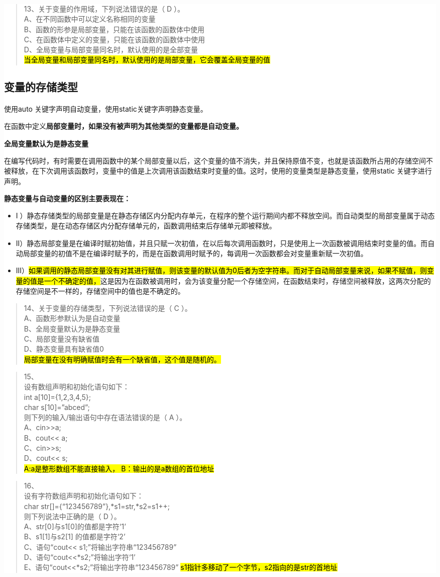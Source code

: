 
>13、关于变量的作用域，下列说法错误的是（ D ）。  
A、在不同函数中可以定义名称相同的变量  
B、函数的形参是局部变量，只能在该函数的函数体中使用  
C、在函数体中定义的变量，只能在该函数的函数体中使用  
D、全局变量与局部变量同名时，默认使用的是全部变量  
<mark>当全局变量和局部变量同名时，默认使用的是局部变量，它会覆盖全局变量的值</mark>

## 变量的存储类型

使用auto 关键字声明自动变量，使用static关键字声明静态变量。

在函数中定义**局部变量时，如果没有被声明为其他类型的变量都是自动变量。**

**全局变量默认为是静态变量**

在编写代码时，有时需要在调用函数中的某个局部变量以后，这个变量的值不消失，并且保持原值不变，也就是该函数所占用的存储空间不被释放，在下次调用该函数时，变量中的值是上次调用该函数结束时变量的值。这时，使用的变量类型是静态变量，使用static 关键字进行声明。  
  

**静态变量与自动变量的区别主要表现在：**

- Ⅰ ）静态存储类型的局部变量是在静态存储区内分配内存单元，在程序的整个运行期间内都不释放空间。而自动类型的局部变量属于动态存储类型，是在动态存储区内分配存储单元的，函数调用结束后存储单元即被释放。

- Ⅱ）静态局部变量是在编译时赋初始值，并且只赋一次初值，在以后每次调用函数时，只是使用上一次函数被调用结束时变量的值。而自动局部变量的初值不是在编译时赋予的，而是在函数调用时赋予的，每调用一次函数都会对变量重新赋一次初值。

- Ⅲ）<mark>如果调用的静态局部变量没有对其进行赋值，则该变量的默认值为0后者为空字符串。而对于自动局部变量来说，如果不赋值，则变量的值是一个不确定的值，</mark>这是因为在函数被调用时，会为该变量分配一个存储空间，在函数结束时，存储空间被释放，这两次分配的存储空间是不一样的，存储空间中的值也是不确定的。

>14、关于变量的存储类型，下列说法错误的是（ C ）。  
A、函数形参默认为是自动变量  
B、全局变量默认为是静态变量  
C、局部变量没有缺省值  
D、静态变量具有缺省值0  
<mark>局部变量在没有明确赋值时会有一个缺省值，这个值是随机的。


>15、  
设有数组声明和初始化语句如下：  
    int a[10]={1,2,3,4,5};  
    char s[10]=”abced”;  
则下列的输入/输出语句中存在语法错误的是（ A ）。  
A、cin>>a;  
B、cout<< a;  
C、cin>>s;  
D、cout<< s;  
<mark>A:a是整形数组不能直接输入， B：输出的是a数组的首位地址


>16、  
设有字符数组声明和初始化语句如下：  
    char str[]={“123456789”},*s1=str,*s2=s1++;  
则下列说法中正确的是（ D ）。  
A、str[0]与s1[0]的值都是字符‘1’  
B、s1[1]与s2[1] 的值都是字符‘2’  
C、语句“cout<< s1;”将输出字符串“123456789”  
D、语句“cout<<*s2;”将输出字符‘1’  
E、语句“cout<<*s2;”将输出字符串“123456789” 
<mark> s1指针多移动了一个字节，s2指向的是str的首地址 
